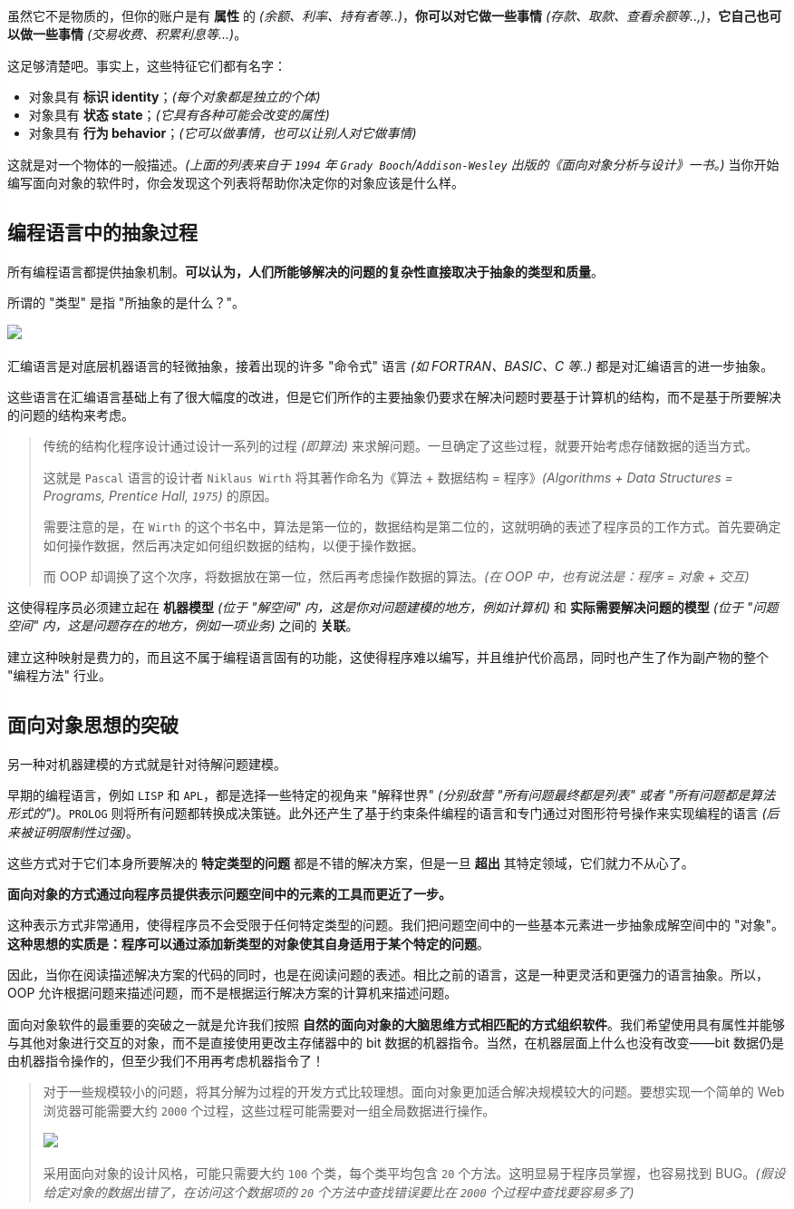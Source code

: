 虽然它不是物质的，但你的账户是有 **属性** 的 *(余额、利率、持有者等..)*，**你可以对它做一些事情** *(存款、取款、查看余额等..,)*，**它自己也可以做一些事情** *(交易收费、积累利息等...)*。

这足够清楚吧。事实上，这些特征它们都有名字：

- 对象具有 **标识 identity**；*(每个对象都是独立的个体)*
- 对象具有 **状态 state**；*(它具有各种可能会改变的属性)*
- 对象具有 **行为 behavior**；*(它可以做事情，也可以让别人对它做事情)*

这就是对一个物体的一般描述。*(上面的列表来自于 `1994` 年 `Grady Booch`/`Addison-Wesley` 出版的《面向对象分析与设计》一书。)* 当你开始编写面向对象的软件时，你会发现这个列表将帮助你决定你的对象应该是什么样。

## 编程语言中的抽象过程

所有编程语言都提供抽象机制。**可以认为，人们所能够解决的问题的复杂性直接取决于抽象的类型和质量**。

所谓的 "类型" 是指 "所抽象的是什么？"。

![](https://cdn.jsdelivr.net/gh/wmyskxz/img/img/「MoreThanJava」Day4：面向对象基础/efecfb0e-7614-4233-95e1-dbefa942f05f.png)

汇编语言是对底层机器语言的轻微抽象，接着出现的许多 "命令式" 语言 *(如 FORTRAN、BASIC、C 等..)* 都是对汇编语言的进一步抽象。

这些语言在汇编语言基础上有了很大幅度的改进，但是它们所作的主要抽象仍要求在解决问题时要基于计算机的结构，而不是基于所要解决的问题的结构来考虑。

> 传统的结构化程序设计通过设计一系列的过程 *(即算法)* 来求解问题。一旦确定了这些过程，就要开始考虑存储数据的适当方式。
>
> 这就是 `Pascal` 语言的设计者 `Niklaus Wirth` 将其著作命名为《算法 + 数据结构 = 程序》*(Algorithms + Data Structures = Programs, Prentice Hall, `1975`)* 的原因。
>
> 需要注意的是，在 `Wirth` 的这个书名中，算法是第一位的，数据结构是第二位的，这就明确的表述了程序员的工作方式。首先要确定如何操作数据，然后再决定如何组织数据的结构，以便于操作数据。
>
> 而 OOP 却调换了这个次序，将数据放在第一位，然后再考虑操作数据的算法。*(在 OOP 中，也有说法是：程序 = 对象 + 交互)*

这使得程序员必须建立起在 **机器模型** *(位于 "解空间" 内，这是你对问题建模的地方，例如计算机)* 和 **实际需要解决问题的模型** *(位于 "问题空间" 内，这是问题存在的地方，例如一项业务)* 之间的 **关联**。

建立这种映射是费力的，而且这不属于编程语言固有的功能，这使得程序难以编写，并且维护代价高昂，同时也产生了作为副产物的整个 "编程方法" 行业。

## 面向对象思想的突破

另一种对机器建模的方式就是针对待解问题建模。

早期的编程语言，例如 `LISP` 和 `APL`，都是选择一些特定的视角来 "解释世界" *(分别敌营 "所有问题最终都是列表" 或者 "所有问题都是算法形式的")*。`PROLOG` 则将所有问题都转换成决策链。此外还产生了基于约束条件编程的语言和专门通过对图形符号操作来实现编程的语言 *(后来被证明限制性过强)*。

这些方式对于它们本身所要解决的 **特定类型的问题** 都是不错的解决方案，但是一旦 **超出** 其特定领域，它们就力不从心了。

**面向对象的方式通过向程序员提供表示问题空间中的元素的工具而更近了一步。**

这种表示方式非常通用，使得程序员不会受限于任何特定类型的问题。我们把问题空间中的一些基本元素进一步抽象成解空间中的 "对象"。**这种思想的实质是：程序可以通过添加新类型的对象使其自身适用于某个特定的问题**。

因此，当你在阅读描述解决方案的代码的同时，也是在阅读问题的表述。相比之前的语言，这是一种更灵活和更强力的语言抽象。所以，OOP 允许根据问题来描述问题，而不是根据运行解决方案的计算机来描述问题。

面向对象软件的最重要的突破之一就是允许我们按照 **自然的面向对象的大脑思维方式相匹配的方式组织软件**。我们希望使用具有属性并能够与其他对象进行交互的对象，而不是直接使用更改主存储器中的 bit 数据的机器指令。当然，在机器层面上什么也没有改变——bit 数据仍是由机器指令操作的，但至少我们不用再考虑机器指令了！

> 对于一些规模较小的问题，将其分解为过程的开发方式比较理想。面向对象更加适合解决规模较大的问题。要想实现一个简单的 Web 浏览器可能需要大约 `2000` 个过程，这些过程可能需要对一组全局数据进行操作。
>
> ![](https://cdn.jsdelivr.net/gh/wmyskxz/img/img/「MoreThanJava」Day4：面向对象基础/26f7288b-2df2-41f1-a410-482a3867c548.png)
>
> 采用面向对象的设计风格，可能只需要大约 `100` 个类，每个类平均包含 `20` 个方法。这明显易于程序员掌握，也容易找到 BUG。*(假设给定对象的数据出错了，在访问这个数据项的 `20` 个方法中查找错误要比在 `2000` 个过程中查找要容易多了)*
